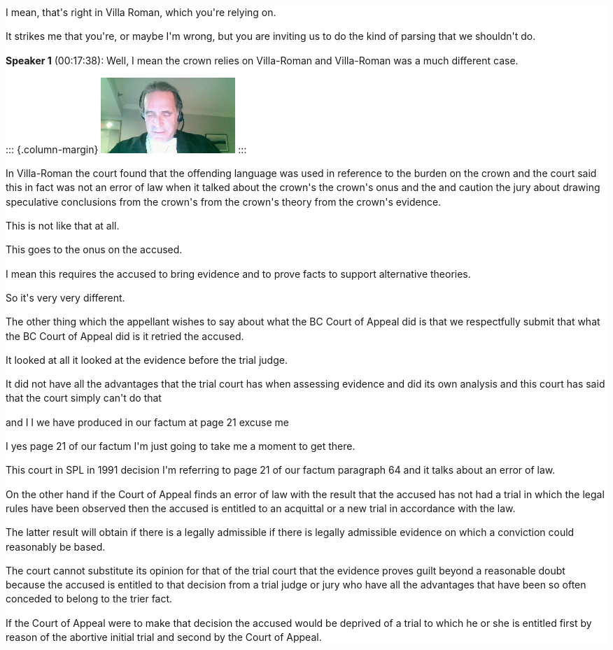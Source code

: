 I mean, that's right in Villa Roman, which you're relying on.

It strikes me that you're, or maybe I'm wrong, but you are inviting us to do the kind of parsing that we shouldn't do.

**Speaker 1** (00:17:38): Well, I mean the crown relies on Villa-Roman and Villa-Roman was a much different case.

::: {.column-margin}
![](1148.png)
:::

In Villa-Roman the court found that the offending language was used in reference to the burden on the crown and the court said this in fact was not an error of law when it talked about the crown's the crown's onus and the and caution the jury about drawing speculative conclusions from the crown's from the crown's theory from the crown's evidence.

This is not like that at all.

This goes to the onus on the accused.

I mean this requires the accused to bring evidence and to prove facts to support alternative theories.

So it's very very different.

The other thing which the appellant wishes to say about what the BC Court of Appeal did is that we respectfully submit that what the BC Court of Appeal did is it retried the accused.

It looked at all it looked at the evidence before the trial judge.

It did not have all the advantages that the trial court has when assessing evidence and did its own analysis and this court has said that the court simply can't do that

and I I we have produced in our factum at page 21 excuse me

I yes page 21 of our factum I'm just going to take me a moment to get there.

This court in SPL in 1991 decision I'm referring to page 21 of our factum paragraph 64 and it talks about an error of law.

On the other hand if the Court of Appeal finds an error of law with the result that the accused has not had a trial in which the legal rules have been observed then the accused is entitled to an acquittal or a new trial in accordance with the law.

The latter result will obtain if there is a legally admissible if there is legally admissible evidence on which a conviction could reasonably be based.

The court cannot substitute its opinion for that of the trial court that the evidence proves guilt beyond a reasonable doubt because the accused is entitled to that decision from a trial judge or jury who have all the advantages that have been so often conceded to belong to the trier fact.

If the Court of Appeal were to make that decision the accused would be deprived of a trial to which he or she is entitled first by reason of the abortive initial trial and second by the Court of Appeal.
